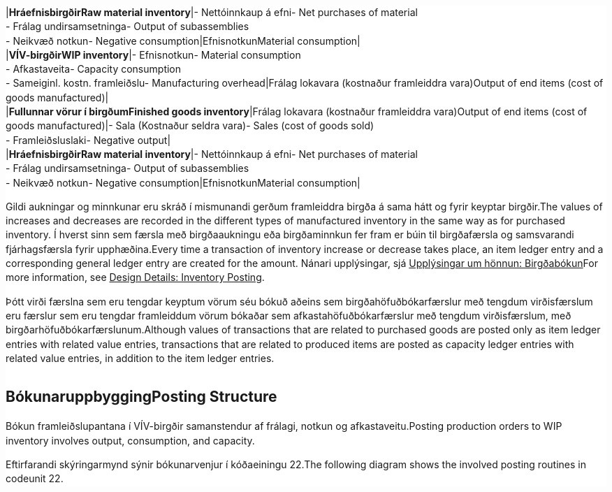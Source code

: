|<span data-ttu-id="a1f09-131">**Hráefnisbirgðir**</span><span class="sxs-lookup"><span data-stu-id="a1f09-131">**Raw material inventory**</span></span>|<span data-ttu-id="a1f09-132">-   Nettóinnkaup á efni</span><span class="sxs-lookup"><span data-stu-id="a1f09-132">-   Net purchases of material</span></span><br /><span data-ttu-id="a1f09-133">-   Frálag undirsamsetninga</span><span class="sxs-lookup"><span data-stu-id="a1f09-133">-   Output of subassemblies</span></span><br /><span data-ttu-id="a1f09-134">-   Neikvæð notkun</span><span class="sxs-lookup"><span data-stu-id="a1f09-134">-   Negative consumption</span></span>|<span data-ttu-id="a1f09-135">Efnisnotkun</span><span class="sxs-lookup"><span data-stu-id="a1f09-135">Material consumption</span></span>|  
|<span data-ttu-id="a1f09-136">**VÍV-birgðir**</span><span class="sxs-lookup"><span data-stu-id="a1f09-136">**WIP inventory**</span></span>|<span data-ttu-id="a1f09-137">-   Efnisnotkun</span><span class="sxs-lookup"><span data-stu-id="a1f09-137">-   Material consumption</span></span><br /><span data-ttu-id="a1f09-138">-   Afkastaveita</span><span class="sxs-lookup"><span data-stu-id="a1f09-138">-   Capacity consumption</span></span><br /><span data-ttu-id="a1f09-139">-   Sameiginl. kostn. framleiðslu</span><span class="sxs-lookup"><span data-stu-id="a1f09-139">-   Manufacturing overhead</span></span>|<span data-ttu-id="a1f09-140">Frálag lokavara (kostnaður framleiddra vara)</span><span class="sxs-lookup"><span data-stu-id="a1f09-140">Output of end items (cost of goods manufactured)</span></span>|  
|<span data-ttu-id="a1f09-141">**Fullunnar vörur í birgðum**</span><span class="sxs-lookup"><span data-stu-id="a1f09-141">**Finished goods inventory**</span></span>|<span data-ttu-id="a1f09-142">Frálag lokavara (kostnaður framleiddra vara)</span><span class="sxs-lookup"><span data-stu-id="a1f09-142">Output of end items (cost of goods manufactured)</span></span>|<span data-ttu-id="a1f09-143">-   Sala (Kostnaður seldra vara)</span><span class="sxs-lookup"><span data-stu-id="a1f09-143">-   Sales (cost of goods sold)</span></span><br /><span data-ttu-id="a1f09-144">-   Framleiðsluslaki</span><span class="sxs-lookup"><span data-stu-id="a1f09-144">-   Negative output</span></span>|  
|<span data-ttu-id="a1f09-145">**Hráefnisbirgðir**</span><span class="sxs-lookup"><span data-stu-id="a1f09-145">**Raw material inventory**</span></span>|<span data-ttu-id="a1f09-146">-   Nettóinnkaup á efni</span><span class="sxs-lookup"><span data-stu-id="a1f09-146">-   Net purchases of material</span></span><br /><span data-ttu-id="a1f09-147">-   Frálag undirsamsetninga</span><span class="sxs-lookup"><span data-stu-id="a1f09-147">-   Output of subassemblies</span></span><br /><span data-ttu-id="a1f09-148">-   Neikvæð notkun</span><span class="sxs-lookup"><span data-stu-id="a1f09-148">-   Negative consumption</span></span>|<span data-ttu-id="a1f09-149">Efnisnotkun</span><span class="sxs-lookup"><span data-stu-id="a1f09-149">Material consumption</span></span>|  

<span data-ttu-id="a1f09-150">Gildi aukningar og minnkunar eru skráð í mismunandi gerðum framleiddra birgða á sama hátt og fyrir keyptar birgðir.</span><span class="sxs-lookup"><span data-stu-id="a1f09-150">The values of increases and decreases are recorded in the different types of manufactured inventory in the same way as for purchased inventory.</span></span> <span data-ttu-id="a1f09-151">Í hverst sinn sem færsla með birgðaaukningu eða birgðaminnkun fer fram er búin til birgðafærsla og samsvarandi fjárhagsfærsla fyrir upphæðina.</span><span class="sxs-lookup"><span data-stu-id="a1f09-151">Every time a transaction of inventory increase or decrease takes place, an item ledger entry and a corresponding general ledger entry are created for the amount.</span></span> <span data-ttu-id="a1f09-152">Nánari upplýsingar, sjá [Upplýsingar um hönnun: Birgðabókun](design-details-inventory-posting.md)</span><span class="sxs-lookup"><span data-stu-id="a1f09-152">For more information, see [Design Details: Inventory Posting](design-details-inventory-posting.md).</span></span>  

<span data-ttu-id="a1f09-153">Þótt virði færslna sem eru tengdar keyptum vörum séu bókuð aðeins sem birgðahöfuðbókarfærslur með tengdum virðisfærslum eru færslur sem eru tengdar framleiddum vörum bókaðar sem afkastahöfuðbókarfærslur með tengdum virðisfærslum, með birgðarhöfuðbókarfærslunum.</span><span class="sxs-lookup"><span data-stu-id="a1f09-153">Although values of transactions that are related to purchased goods are posted only as item ledger entries with related value entries, transactions that are related to produced items are posted as capacity ledger entries with related value entries, in addition to the item ledger entries.</span></span>  

## <a name="posting-structure"></a><span data-ttu-id="a1f09-154">Bókunaruppbygging</span><span class="sxs-lookup"><span data-stu-id="a1f09-154">Posting Structure</span></span>  
<span data-ttu-id="a1f09-155">Bókun framleiðslupantana í VÍV-birgðir samanstendur af frálagi, notkun og afkastaveitu.</span><span class="sxs-lookup"><span data-stu-id="a1f09-155">Posting production orders to WIP inventory involves output, consumption, and capacity.</span></span>  

<span data-ttu-id="a1f09-156">Eftirfarandi skýringarmynd sýnir bókunarvenjur í kóðaeiningu 22.</span><span class="sxs-lookup"><span data-stu-id="a1f09-156">The following diagram shows the involved posting routines in codeunit 22.</span></span>  
